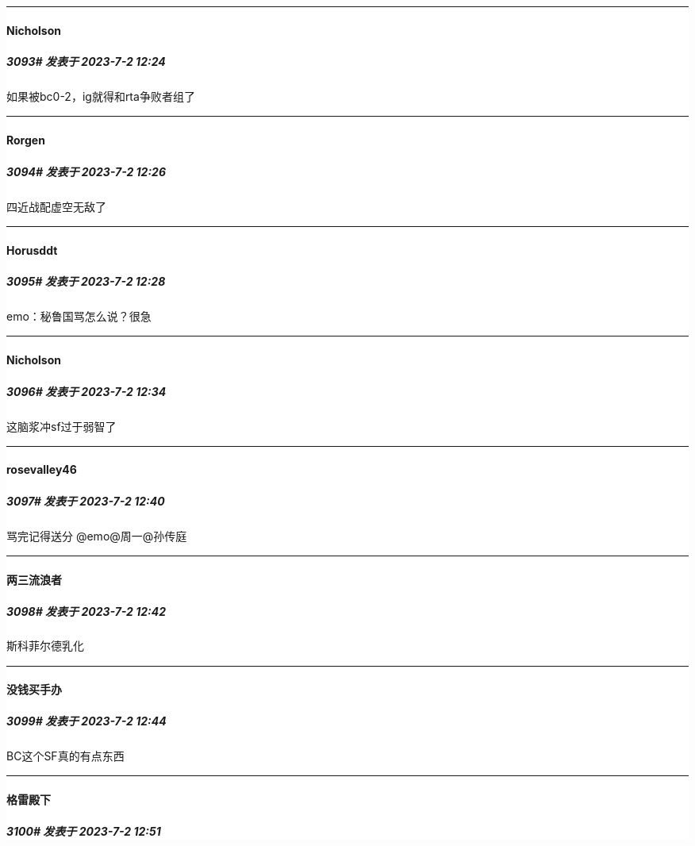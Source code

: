 
*****

####  Nicholson  
##### 3093#       发表于 2023-7-2 12:24

如果被bc0-2，ig就得和rta争败者组了

*****

####  Rorgen  
##### 3094#       发表于 2023-7-2 12:26

四近战配虚空无敌了

*****

####  Horusddt  
##### 3095#       发表于 2023-7-2 12:28

emo：秘鲁国骂怎么说？很急


*****

####  Nicholson  
##### 3096#       发表于 2023-7-2 12:34

这脑浆冲sf过于弱智了

*****

####  rosevalley46  
##### 3097#       发表于 2023-7-2 12:40

骂完记得送分 @emo@周一@孙传庭

*****

####  两三流浪者  
##### 3098#       发表于 2023-7-2 12:42

斯科菲尔德乳化


*****

####  没钱买手办  
##### 3099#       发表于 2023-7-2 12:44

BC这个SF真的有点东西

*****

####  格雷殿下  
##### 3100#       发表于 2023-7-2 12:51
